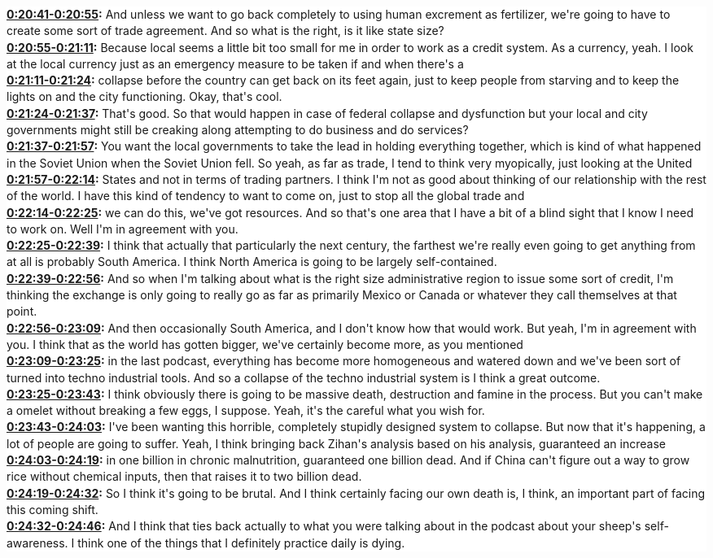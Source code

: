 **[0:20:41-0:20:55](https://anchor.fm/ranching-reboot/episodes/78-Hobbs-and-Tori-Surviving-into-the-Future-e1mohu5#t=0:20:41):**  And unless we want to go back completely to using human excrement as fertilizer, we're  going to have to create some sort of trade agreement.  And so what is the right, is it like state size?  
**[0:20:55-0:21:11](https://anchor.fm/ranching-reboot/episodes/78-Hobbs-and-Tori-Surviving-into-the-Future-e1mohu5#t=0:20:55):**  Because local seems a little bit too small for me in order to work as a credit system.  As a currency, yeah.  I look at the local currency just as an emergency measure to be taken if and when there's a  
**[0:21:11-0:21:24](https://anchor.fm/ranching-reboot/episodes/78-Hobbs-and-Tori-Surviving-into-the-Future-e1mohu5#t=0:21:11):**  collapse before the country can get back on its feet again, just to keep people from starving  and to keep the lights on and the city functioning.  Okay, that's cool.  
**[0:21:24-0:21:37](https://anchor.fm/ranching-reboot/episodes/78-Hobbs-and-Tori-Surviving-into-the-Future-e1mohu5#t=0:21:24):**  That's good.  So that would happen in case of federal collapse and dysfunction but your local and city governments  might still be creaking along attempting to do business and do services?  
**[0:21:37-0:21:57](https://anchor.fm/ranching-reboot/episodes/78-Hobbs-and-Tori-Surviving-into-the-Future-e1mohu5#t=0:21:37):**  You want the local governments to take the lead in holding everything together, which  is kind of what happened in the Soviet Union when the Soviet Union fell.  So yeah, as far as trade, I tend to think very myopically, just looking at the United  
**[0:21:57-0:22:14](https://anchor.fm/ranching-reboot/episodes/78-Hobbs-and-Tori-Surviving-into-the-Future-e1mohu5#t=0:21:57):**  States and not in terms of trading partners.  I think I'm not as good about thinking of our relationship with the rest of the world.  I have this kind of tendency to want to come on, just to stop all the global trade and  
**[0:22:14-0:22:25](https://anchor.fm/ranching-reboot/episodes/78-Hobbs-and-Tori-Surviving-into-the-Future-e1mohu5#t=0:22:14):**  we can do this, we've got resources.  And so that's one area that I have a bit of a blind sight that I know I need to work on.  Well I'm in agreement with you.  
**[0:22:25-0:22:39](https://anchor.fm/ranching-reboot/episodes/78-Hobbs-and-Tori-Surviving-into-the-Future-e1mohu5#t=0:22:25):**  I think that actually that particularly the next century, the farthest we're really even  going to get anything from at all is probably South America.  I think North America is going to be largely self-contained.  
**[0:22:39-0:22:56](https://anchor.fm/ranching-reboot/episodes/78-Hobbs-and-Tori-Surviving-into-the-Future-e1mohu5#t=0:22:39):**  And so when I'm talking about what is the right size administrative region to issue  some sort of credit, I'm thinking the exchange is only going to really go as far as primarily  Mexico or Canada or whatever they call themselves at that point.  
**[0:22:56-0:23:09](https://anchor.fm/ranching-reboot/episodes/78-Hobbs-and-Tori-Surviving-into-the-Future-e1mohu5#t=0:22:56):**  And then occasionally South America, and I don't know how that would work.  But yeah, I'm in agreement with you.  I think that as the world has gotten bigger, we've certainly become more, as you mentioned  
**[0:23:09-0:23:25](https://anchor.fm/ranching-reboot/episodes/78-Hobbs-and-Tori-Surviving-into-the-Future-e1mohu5#t=0:23:09):**  in the last podcast, everything has become more homogeneous and watered down and we've  been sort of turned into techno industrial tools.  And so a collapse of the techno industrial system is I think a great outcome.  
**[0:23:25-0:23:43](https://anchor.fm/ranching-reboot/episodes/78-Hobbs-and-Tori-Surviving-into-the-Future-e1mohu5#t=0:23:25):**  I think obviously there is going to be massive death, destruction and famine in the process.  But you can't make a omelet without breaking a few eggs, I suppose.  Yeah, it's the careful what you wish for.  
**[0:23:43-0:24:03](https://anchor.fm/ranching-reboot/episodes/78-Hobbs-and-Tori-Surviving-into-the-Future-e1mohu5#t=0:23:43):**  I've been wanting this horrible, completely stupidly designed system to collapse.  But now that it's happening, a lot of people are going to suffer.  Yeah, I think bringing back Zihan's analysis based on his analysis, guaranteed an increase  
**[0:24:03-0:24:19](https://anchor.fm/ranching-reboot/episodes/78-Hobbs-and-Tori-Surviving-into-the-Future-e1mohu5#t=0:24:03):**  in one billion in chronic malnutrition, guaranteed one billion dead.  And if China can't figure out a way to grow rice without chemical inputs, then that raises  it to two billion dead.  
**[0:24:19-0:24:32](https://anchor.fm/ranching-reboot/episodes/78-Hobbs-and-Tori-Surviving-into-the-Future-e1mohu5#t=0:24:19):**  So I think it's going to be brutal.  And I think certainly facing our own death is, I think, an important part of facing this  coming shift.  
**[0:24:32-0:24:46](https://anchor.fm/ranching-reboot/episodes/78-Hobbs-and-Tori-Surviving-into-the-Future-e1mohu5#t=0:24:32):**  And I think that ties back actually to what you were talking about in the podcast about  your sheep's self-awareness.  I think one of the things that I definitely practice daily is dying.  